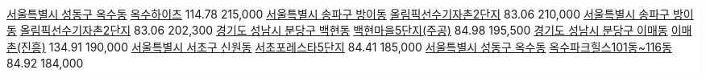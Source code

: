   <tr>
    <td><a href="/apt/서울특별시 성동구 옥수동">서울특별시 성동구 옥수동</a></td>
    <td style="font-weight: bold;"><a href="https://search.naver.com/search.naver?query=옥수동 옥수하이츠">옥수하이츠</a></td>
    <td>114.78</td>
    <td>215,000</td>
  </tr>

  <tr>
    <td><a href="/apt/서울특별시 송파구 방이동">서울특별시 송파구 방이동</a></td>
    <td style="font-weight: bold;"><a href="https://search.naver.com/search.naver?query=방이동 올림픽선수기자촌2단지">올림픽선수기자촌2단지</a></td>
    <td>83.06</td>
    <td>210,000</td>
  </tr>

  <tr>
    <td><a href="/apt/서울특별시 송파구 방이동">서울특별시 송파구 방이동</a></td>
    <td style="font-weight: bold;"><a href="https://search.naver.com/search.naver?query=방이동 올림픽선수기자촌2단지">올림픽선수기자촌2단지</a></td>
    <td>83.06</td>
    <td>202,300</td>
  </tr>

  <tr>
    <td><a href="/apt/경기도 성남시 분당구 백현동">경기도 성남시 분당구 백현동</a></td>
    <td style="font-weight: bold;"><a href="https://search.naver.com/search.naver?query=백현동 백현마을5단지(주공)">백현마을5단지(주공)</a></td>
    <td>84.98</td>
    <td>195,500</td>
  </tr>

  <tr>
    <td><a href="/apt/경기도 성남시 분당구 이매동">경기도 성남시 분당구 이매동</a></td>
    <td style="font-weight: bold;"><a href="https://search.naver.com/search.naver?query=이매동 이매촌(진흥)">이매촌(진흥)</a></td>
    <td>134.91</td>
    <td>190,000</td>
  </tr>

  <tr>
    <td><a href="/apt/서울특별시 서초구 신원동">서울특별시 서초구 신원동</a></td>
    <td style="font-weight: bold;"><a href="https://search.naver.com/search.naver?query=신원동 서초포레스타5단지">서초포레스타5단지</a></td>
    <td>84.41</td>
    <td>185,000</td>
  </tr>

  <tr>
    <td><a href="/apt/서울특별시 성동구 옥수동">서울특별시 성동구 옥수동</a></td>
    <td style="font-weight: bold;"><a href="https://search.naver.com/search.naver?query=옥수동 옥수파크힐스101동~116동">옥수파크힐스101동~116동</a></td>
    <td>84.92</td>
    <td>184,000</td>
  </tr>
